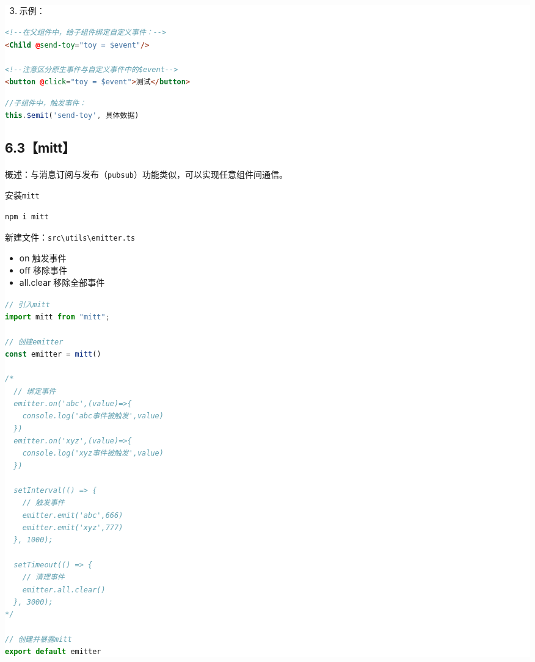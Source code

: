 3. 示例：

```html
<!--在父组件中，给子组件绑定自定义事件：-->
<Child @send-toy="toy = $event"/>

<!--注意区分原生事件与自定义事件中的$event-->
<button @click="toy = $event">测试</button>
```

```js
//子组件中，触发事件：
this.$emit('send-toy', 具体数据)
```

## 6.3【mitt】

概述：与消息订阅与发布（`pubsub`）功能类似，可以实现任意组件间通信。

安装`mitt`

```shell
npm i mitt
```

新建文件：`src\utils\emitter.ts`

- on  触发事件
- off        移除事件
- all.clear  移除全部事件

```javascript
// 引入mitt 
import mitt from "mitt";

// 创建emitter
const emitter = mitt()

/*
  // 绑定事件
  emitter.on('abc',(value)=>{
    console.log('abc事件被触发',value)
  })
  emitter.on('xyz',(value)=>{
    console.log('xyz事件被触发',value)
  })

  setInterval(() => {
    // 触发事件
    emitter.emit('abc',666)
    emitter.emit('xyz',777)
  }, 1000);

  setTimeout(() => {
    // 清理事件
    emitter.all.clear()
  }, 3000); 
*/

// 创建并暴露mitt
export default emitter
```
